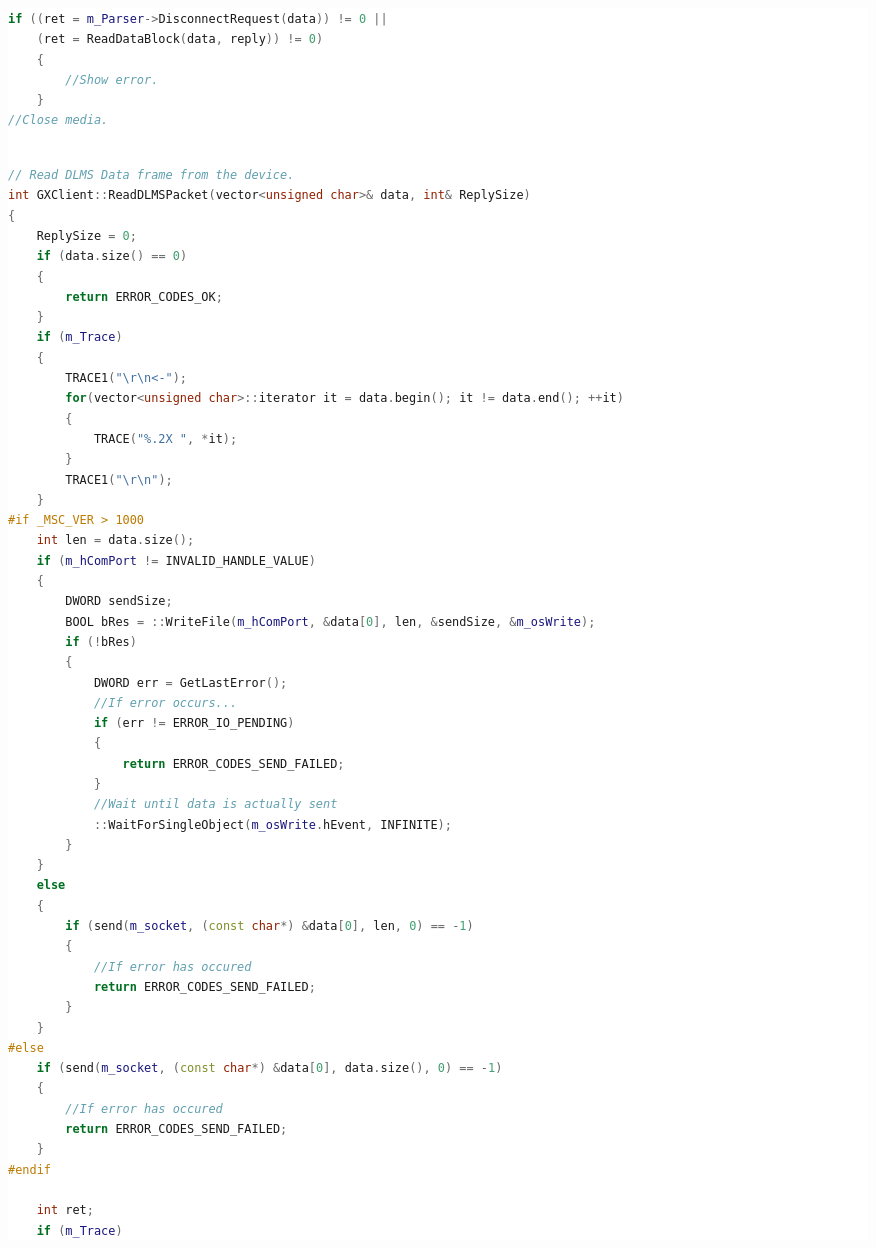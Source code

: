 ```C++
if ((ret = m_Parser->DisconnectRequest(data)) != 0 ||
    (ret = ReadDataBlock(data, reply)) != 0)
    {
        //Show error.			
    }	
//Close media.

```

```C++

// Read DLMS Data frame from the device.
int GXClient::ReadDLMSPacket(vector<unsigned char>& data, int& ReplySize)
{
    ReplySize = 0;
    if (data.size() == 0)
    {		
        return ERROR_CODES_OK;
    }
	if (m_Trace)
	{
	    TRACE1("\r\n<-");
		for(vector<unsigned char>::iterator it = data.begin(); it != data.end(); ++it)
		{
    		TRACE("%.2X ", *it);
		}
		TRACE1("\r\n");
	}
#if _MSC_VER > 1000
	int len = data.size();
	if (m_hComPort != INVALID_HANDLE_VALUE)
	{
		DWORD sendSize;
		BOOL bRes = ::WriteFile(m_hComPort, &data[0], len, &sendSize, &m_osWrite);
		if (!bRes)
		{				
			DWORD err = GetLastError();
			//If error occurs...
			if (err != ERROR_IO_PENDING)
			{
				return ERROR_CODES_SEND_FAILED;
			}
			//Wait until data is actually sent
			::WaitForSingleObject(m_osWrite.hEvent, INFINITE);			
		}
	}
	else
	{		
		if (send(m_socket, (const char*) &data[0], len, 0) == -1)
		{
			//If error has occured
			return ERROR_CODES_SEND_FAILED;
		}
	}
#else
	if (send(m_socket, (const char*) &data[0], data.size(), 0) == -1)
	{
		//If error has occured
		return ERROR_CODES_SEND_FAILED;
	}
#endif

	int ret;
	if (m_Trace)
```